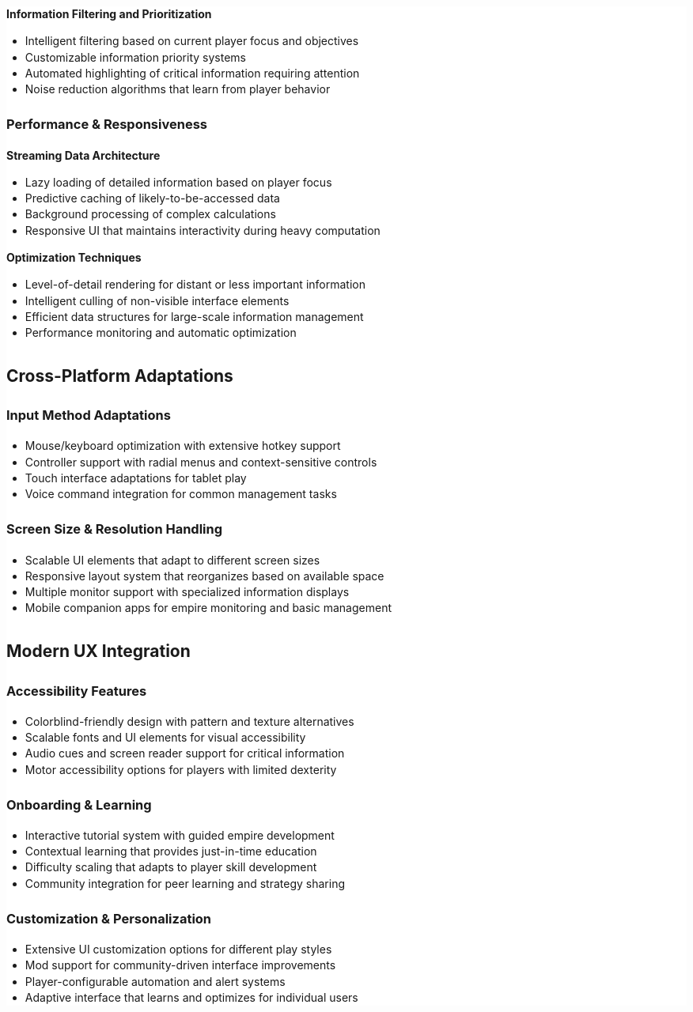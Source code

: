 **Information Filtering and Prioritization**
- Intelligent filtering based on current player focus and objectives
- Customizable information priority systems
- Automated highlighting of critical information requiring attention
- Noise reduction algorithms that learn from player behavior

### Performance & Responsiveness

**Streaming Data Architecture**
- Lazy loading of detailed information based on player focus
- Predictive caching of likely-to-be-accessed data
- Background processing of complex calculations
- Responsive UI that maintains interactivity during heavy computation

**Optimization Techniques**
- Level-of-detail rendering for distant or less important information
- Intelligent culling of non-visible interface elements
- Efficient data structures for large-scale information management
- Performance monitoring and automatic optimization

## Cross-Platform Adaptations

### Input Method Adaptations
- Mouse/keyboard optimization with extensive hotkey support
- Controller support with radial menus and context-sensitive controls
- Touch interface adaptations for tablet play
- Voice command integration for common management tasks

### Screen Size & Resolution Handling
- Scalable UI elements that adapt to different screen sizes
- Responsive layout system that reorganizes based on available space
- Multiple monitor support with specialized information displays
- Mobile companion apps for empire monitoring and basic management

## Modern UX Integration

### Accessibility Features
- Colorblind-friendly design with pattern and texture alternatives
- Scalable fonts and UI elements for visual accessibility
- Audio cues and screen reader support for critical information
- Motor accessibility options for players with limited dexterity

### Onboarding & Learning
- Interactive tutorial system with guided empire development
- Contextual learning that provides just-in-time education
- Difficulty scaling that adapts to player skill development
- Community integration for peer learning and strategy sharing

### Customization & Personalization
- Extensive UI customization options for different play styles
- Mod support for community-driven interface improvements
- Player-configurable automation and alert systems
- Adaptive interface that learns and optimizes for individual users
